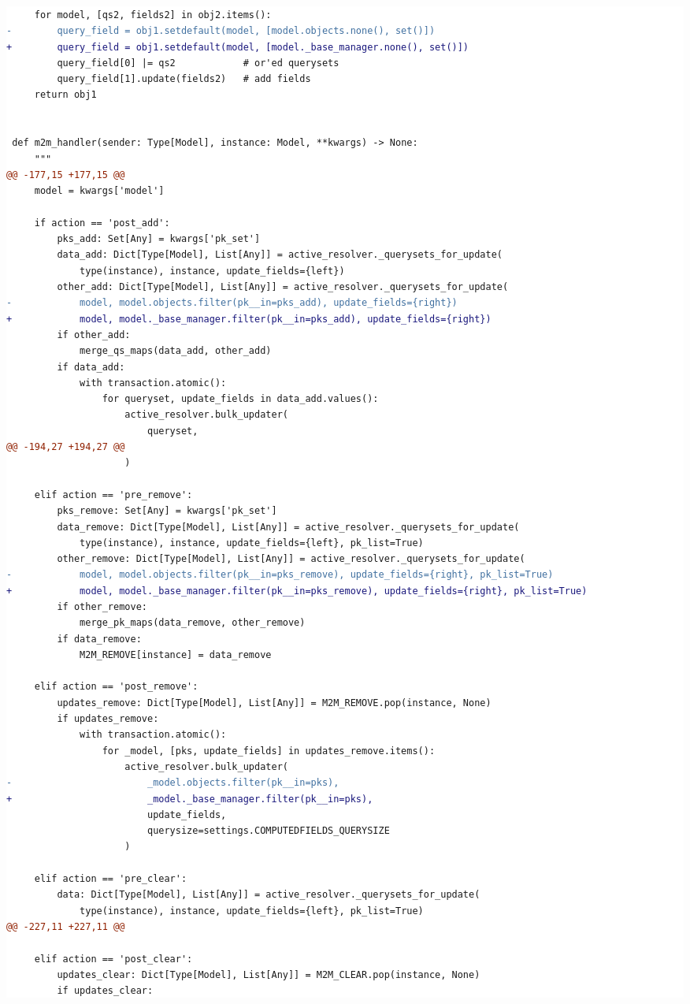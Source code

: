 ```diff
     for model, [qs2, fields2] in obj2.items():
-        query_field = obj1.setdefault(model, [model.objects.none(), set()])
+        query_field = obj1.setdefault(model, [model._base_manager.none(), set()])
         query_field[0] |= qs2            # or'ed querysets
         query_field[1].update(fields2)   # add fields
     return obj1
 
 
 def m2m_handler(sender: Type[Model], instance: Model, **kwargs) -> None:
     """
@@ -177,15 +177,15 @@
     model = kwargs['model']
 
     if action == 'post_add':
         pks_add: Set[Any] = kwargs['pk_set']
         data_add: Dict[Type[Model], List[Any]] = active_resolver._querysets_for_update(
             type(instance), instance, update_fields={left})
         other_add: Dict[Type[Model], List[Any]] = active_resolver._querysets_for_update(
-            model, model.objects.filter(pk__in=pks_add), update_fields={right})
+            model, model._base_manager.filter(pk__in=pks_add), update_fields={right})
         if other_add:
             merge_qs_maps(data_add, other_add)
         if data_add:
             with transaction.atomic():
                 for queryset, update_fields in data_add.values():
                     active_resolver.bulk_updater(
                         queryset,
@@ -194,27 +194,27 @@
                     )
 
     elif action == 'pre_remove':
         pks_remove: Set[Any] = kwargs['pk_set']
         data_remove: Dict[Type[Model], List[Any]] = active_resolver._querysets_for_update(
             type(instance), instance, update_fields={left}, pk_list=True)
         other_remove: Dict[Type[Model], List[Any]] = active_resolver._querysets_for_update(
-            model, model.objects.filter(pk__in=pks_remove), update_fields={right}, pk_list=True)
+            model, model._base_manager.filter(pk__in=pks_remove), update_fields={right}, pk_list=True)
         if other_remove:
             merge_pk_maps(data_remove, other_remove)
         if data_remove:
             M2M_REMOVE[instance] = data_remove
 
     elif action == 'post_remove':
         updates_remove: Dict[Type[Model], List[Any]] = M2M_REMOVE.pop(instance, None)
         if updates_remove:
             with transaction.atomic():
                 for _model, [pks, update_fields] in updates_remove.items():
                     active_resolver.bulk_updater(
-                        _model.objects.filter(pk__in=pks),
+                        _model._base_manager.filter(pk__in=pks),
                         update_fields,
                         querysize=settings.COMPUTEDFIELDS_QUERYSIZE
                     )
 
     elif action == 'pre_clear':
         data: Dict[Type[Model], List[Any]] = active_resolver._querysets_for_update(
             type(instance), instance, update_fields={left}, pk_list=True)
@@ -227,11 +227,11 @@
 
     elif action == 'post_clear':
         updates_clear: Dict[Type[Model], List[Any]] = M2M_CLEAR.pop(instance, None)
         if updates_clear:
```